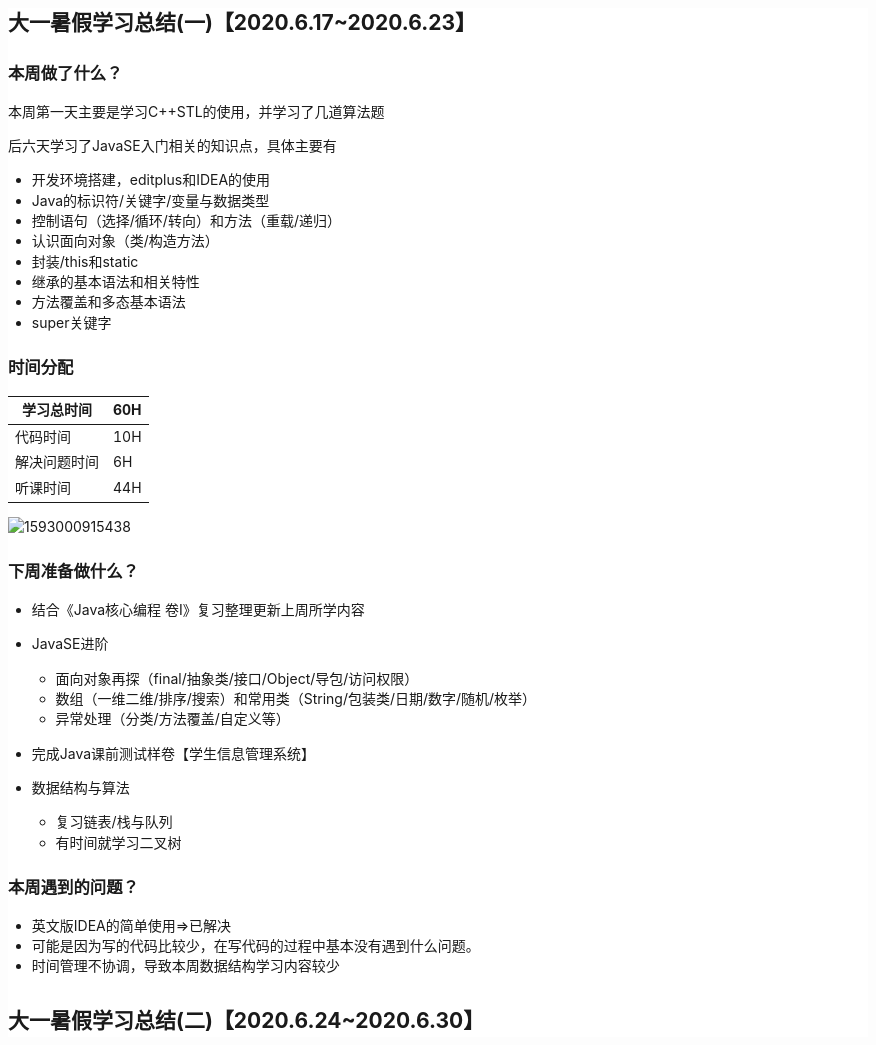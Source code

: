 ## 大一暑假学习总结(一)【2020.6.17~2020.6.23】

### 本周做了什么？

本周第一天主要是学习C++STL的使用，并学习了几道算法题

后六天学习了JavaSE入门相关的知识点，具体主要有

- 开发环境搭建，editplus和IDEA的使用
- Java的标识符/关键字/变量与数据类型
- 控制语句（选择/循环/转向）和方法（重载/递归）
- 认识面向对象（类/构造方法）
- 封装/this和static
- 继承的基本语法和相关特性
- 方法覆盖和多态基本语法
- super关键字

### 时间分配

| 学习总时间   | 60H  |
| ------------ | ---- |
| 代码时间 | 10H |
| 解决问题时间 | 6H |
| 听课时间 | 44H |


![1593000915438](C:\Users\lenovo\AppData\Roaming\Typora\typora-user-images\1593000915438.png)

### 下周准备做什么？

- 结合《Java核心编程 卷Ⅰ》复习整理更新上周所学内容

- JavaSE进阶
  - 面向对象再探（final/抽象类/接口/Object/导包/访问权限）
  - 数组（一维二维/排序/搜索）和常用类（String/包装类/日期/数字/随机/枚举）
  - 异常处理（分类/方法覆盖/自定义等）
- 完成Java课前测试样卷【学生信息管理系统】
- 数据结构与算法
  - 复习链表/栈与队列
  - 有时间就学习二叉树


### 本周遇到的问题？

- 英文版IDEA的简单使用=>已解决
- 可能是因为写的代码比较少，在写代码的过程中基本没有遇到什么问题。
- 时间管理不协调，导致本周数据结构学习内容较少



## 大一暑假学习总结(二)【2020.6.24~2020.6.30】

